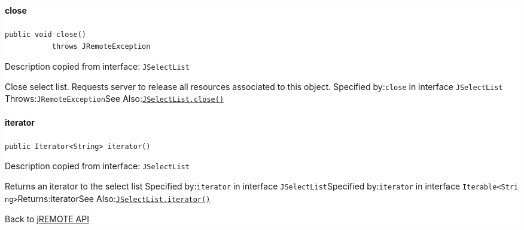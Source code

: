#### close

```
public void close()
           throws JRemoteException
```

Description copied from interface: `JSelectList`

Close select list. Requests server to release all resources associated to this object.
Specified by:`close` in interface `JSelectList`Throws:`JRemoteException`See Also:[`JSelectList.close()`](./../../jselectlist-%28jremote-api%29#close--)
#### 


#### iterator

```
public Iterator<String> iterator()
```

Description copied from interface: `JSelectList`

Returns an iterator to the select list
Specified by:`iterator` in interface `JSelectList`Specified by:`iterator` in interface `Iterable<String>`Returns:iteratorSee Also:[`JSelectList.iterator()`](./../../jselectlist-%28jremote-api%29#iterator--)

Back to [jREMOTE API](com_jbase_jremote_package-summary)
